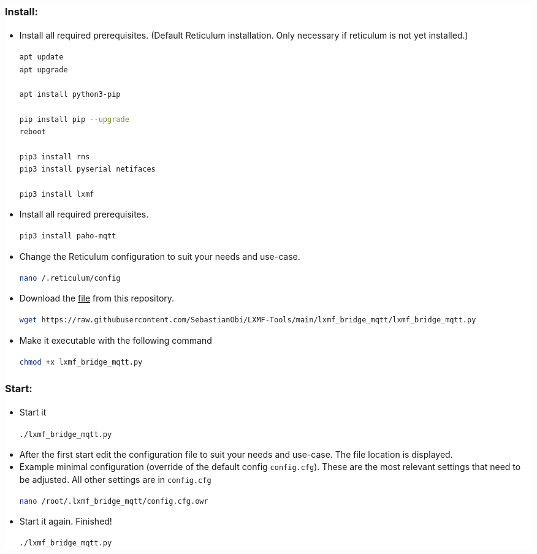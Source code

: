 ### Install:
- Install all required prerequisites. (Default Reticulum installation. Only necessary if reticulum is not yet installed.)
  ```bash
  apt update
  apt upgrade
  
  apt install python3-pip
  
  pip install pip --upgrade
  reboot
  
  pip3 install rns
  pip3 install pyserial netifaces
  
  pip3 install lxmf
  ```
- Install all required prerequisites.
  ```bash
  pip3 install paho-mqtt
  ```
- Change the Reticulum configuration to suit your needs and use-case.
  ```bash
  nano /.reticulum/config
  ```
- Download the [file](lxmf_bridge_mqtt.py) from this repository.
  ```bash
  wget https://raw.githubusercontent.com/SebastianObi/LXMF-Tools/main/lxmf_bridge_mqtt/lxmf_bridge_mqtt.py
  ```
- Make it executable with the following command
  ```bash
  chmod +x lxmf_bridge_mqtt.py
  ```

### Start:
- Start it
  ```bash
  ./lxmf_bridge_mqtt.py
  ```
- After the first start edit the configuration file to suit your needs and use-case. The file location is displayed.
- Example minimal configuration (override of the default config `config.cfg`). These are the most relevant settings that need to be adjusted. All other settings are in `config.cfg`
  ```bash
  nano /root/.lxmf_bridge_mqtt/config.cfg.owr
  ```
  ```bash
  ```
- Start it again. Finished!
  ```bash
  ./lxmf_bridge_mqtt.py
  ```
